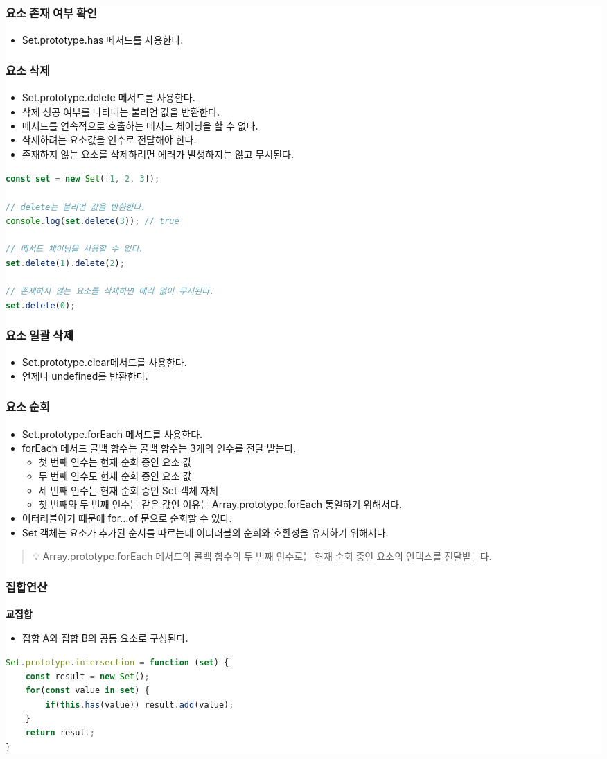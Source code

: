 
### 요소 존재 여부 확인

- Set.prototype.has 메서드를 사용한다.

### 요소 삭제

- Set.prototype.delete 메서드를 사용한다.
- 삭제 성공 여부를 나타내는 불리언 값을 반환한다.
- 메서드를 연속적으로 호출하는 메서드 체이닝을 할 수 없다.
- 삭제하려는 요소값을 인수로 전달해야 한다.
- 존재하지 않는 요소를 삭제하려면 에러가 발생하지는 않고 무시된다.

```javascript
const set = new Set([1, 2, 3]);

// delete는 불리언 값을 반환한다.
console.log(set.delete(3)); // true

// 메서드 체이닝을 사용할 수 없다.
set.delete(1).delete(2); 

// 존재하지 않는 요소를 삭제하면 에러 없이 무시된다.
set.delete(0);
```


### 요소 일괄 삭제

- Set.prototype.clear메서드를 사용한다.
- 언제나 undefined를 반환한다.

### 요소 순회

- Set.prototype.forEach 메서드를 사용한다.
- forEach 메서드 콜백 함수는 콜백 함수는 3개의 인수를 전달 받는다.
	- 첫 번째 인수는 현재 순회 중인 요소 값
	- 두 번째 인수도 현재 순회 중인 요소 값
	- 세 번째 인수는 현재 순회 중인 Set 객체 자체
	- 첫 번째와 두 번째 인수는 같은 값인 이유는 Array.prototype.forEach 통일하기 위해서다.
- 이터러블이기 때문에 for…of 문으로 순회할 수 있다.
- Set 객체는 요소가 추가된 순서를 따르는데 이터러블의 순회와 호환성을 유지하기 위해서다.

> 💡 Array.prototype.forEach 메서드의 콜백 함수의 두 번째 인수로는 현재 순회 중인 요소의 인덱스를 전달받는다.


### 집합연산


**교집합**

- 집합 A와 집합 B의 공통 요소로 구성된다.

```javascript
Set.prototype.intersection = function (set) {
	const result = new Set();
	for(const value in set) {
		if(this.has(value)) result.add(value);
	}
	return result;
}
```

